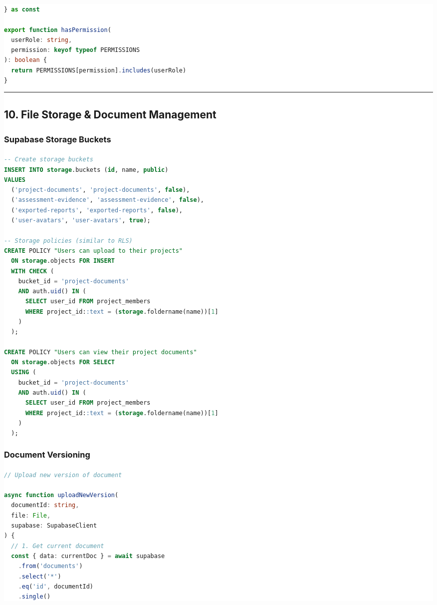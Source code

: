 ```typescript
} as const

export function hasPermission(
  userRole: string,
  permission: keyof typeof PERMISSIONS
): boolean {
  return PERMISSIONS[permission].includes(userRole)
}
```

---

## 10. File Storage & Document Management

### Supabase Storage Buckets

```sql
-- Create storage buckets
INSERT INTO storage.buckets (id, name, public)
VALUES
  ('project-documents', 'project-documents', false),
  ('assessment-evidence', 'assessment-evidence', false),
  ('exported-reports', 'exported-reports', false),
  ('user-avatars', 'user-avatars', true);

-- Storage policies (similar to RLS)
CREATE POLICY "Users can upload to their projects"
  ON storage.objects FOR INSERT
  WITH CHECK (
    bucket_id = 'project-documents'
    AND auth.uid() IN (
      SELECT user_id FROM project_members
      WHERE project_id::text = (storage.foldername(name))[1]
    )
  );

CREATE POLICY "Users can view their project documents"
  ON storage.objects FOR SELECT
  USING (
    bucket_id = 'project-documents'
    AND auth.uid() IN (
      SELECT user_id FROM project_members
      WHERE project_id::text = (storage.foldername(name))[1]
    )
  );
```

### Document Versioning

```typescript
// Upload new version of document

async function uploadNewVersion(
  documentId: string,
  file: File,
  supabase: SupabaseClient
) {
  // 1. Get current document
  const { data: currentDoc } = await supabase
    .from('documents')
    .select('*')
    .eq('id', documentId)
    .single()

```